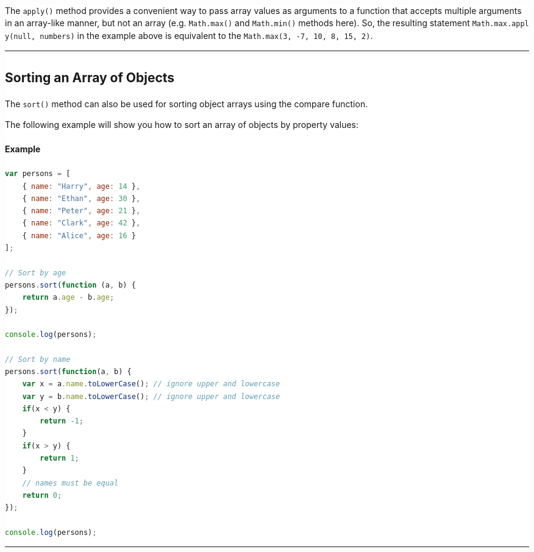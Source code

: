 The `apply()` method provides a convenient way to pass array values as arguments to a function that accepts multiple arguments in an array-like manner, but not an array (e.g. `Math.max()` and `Math.min()` methods here). So, the resulting statement `Math.max.apply(null, numbers)` in the example above is equivalent to the `Math.max(3, -7, 10, 8, 15, 2)`.

* * *

## Sorting an Array of Objects

The `sort()` method can also be used for sorting object arrays using the compare function.

The following example will show you how to sort an array of objects by property values:

#### Example

```javascript
var persons = [
    { name: "Harry", age: 14 },
    { name: "Ethan", age: 30 },
    { name: "Peter", age: 21 },
    { name: "Clark", age: 42 },
    { name: "Alice", age: 16 }
];

// Sort by age
persons.sort(function (a, b) {
    return a.age - b.age;
});

console.log(persons);

// Sort by name
persons.sort(function(a, b) {
    var x = a.name.toLowerCase(); // ignore upper and lowercase
    var y = b.name.toLowerCase(); // ignore upper and lowercase
    if(x < y) {
        return -1;
    }
    if(x > y) {
        return 1;
    }
    // names must be equal
    return 0;
});

console.log(persons);
```

* * *